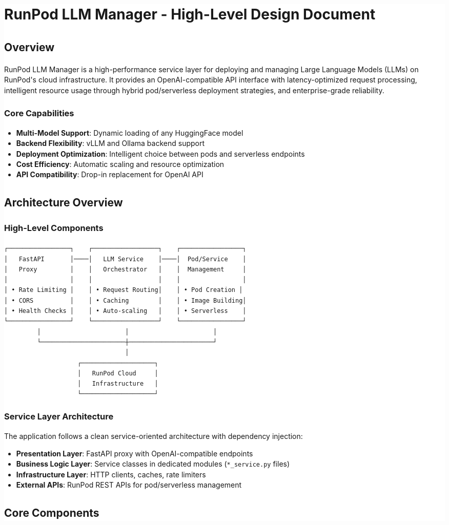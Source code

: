 # RunPod LLM Manager - High-Level Design Document

## Overview

RunPod LLM Manager is a high-performance service layer for deploying and managing Large Language Models (LLMs) on RunPod's cloud infrastructure. It provides an OpenAI-compatible API interface with latency-optimized request processing, intelligent resource usage through hybrid pod/serverless deployment strategies, and enterprise-grade reliability.

### Core Capabilities
- **Multi-Model Support**: Dynamic loading of any HuggingFace model
- **Backend Flexibility**: vLLM and Ollama backend support
- **Deployment Optimization**: Intelligent choice between pods and serverless endpoints
- **Cost Efficiency**: Automatic scaling and resource optimization
- **API Compatibility**: Drop-in replacement for OpenAI API

## Architecture Overview

### High-Level Components

```
┌─────────────────┐    ┌──────────────────┐    ┌─────────────────┐
│   FastAPI       │────│   LLM Service    │────│  Pod/Service    │
│   Proxy         │    │   Orchestrator   │    │  Management     │
│                 │    │                  │    │                 │
│ • Rate Limiting │    │ • Request Routing│    │ • Pod Creation │
│ • CORS          │    │ • Caching        │    │ • Image Building│
│ • Health Checks │    │ • Auto-scaling   │    │ • Serverless    │
└─────────────────┘    └──────────────────┘    └─────────────────┘
         │                       │                       │
         └───────────────────────┼───────────────────────┘
                                 │
                    ┌────────────────────┐
                    │   RunPod Cloud     │
                    │   Infrastructure   │
                    └────────────────────┘
```

### Service Layer Architecture

The application follows a clean service-oriented architecture with dependency injection:

- **Presentation Layer**: FastAPI proxy with OpenAI-compatible endpoints
- **Business Logic Layer**: Service classes in dedicated modules (`*_service.py` files)
- **Infrastructure Layer**: HTTP clients, caches, rate limiters
- **External APIs**: RunPod REST APIs for pod/serverless management

## Core Components
